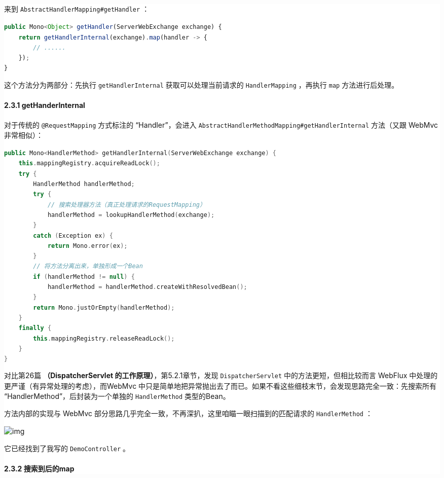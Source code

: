 来到 `AbstractHandlerMapping#getHandler` ：

```typescript
public Mono<Object> getHandler(ServerWebExchange exchange) {
    return getHandlerInternal(exchange).map(handler -> {
        // ......
    });
}
```

这个方法分为两部分：先执行 `getHandlerInternal` 获取可以处理当前请求的 `HandlerMapping` ，再执行 `map` 方法进行后处理。

#### 2.3.1 getHanderInternal

对于传统的 `@RequestMapping` 方式标注的 “Handler”，会进入 `AbstractHandlerMethodMapping#getHandlerInternal` 方法（又跟 WebMvc 非常相似）：

```kotlin
public Mono<HandlerMethod> getHandlerInternal(ServerWebExchange exchange) {
    this.mappingRegistry.acquireReadLock();
    try {
        HandlerMethod handlerMethod;
        try {
            // 搜索处理器方法（真正处理请求的RequestMapping）
            handlerMethod = lookupHandlerMethod(exchange);
        }
        catch (Exception ex) {
            return Mono.error(ex);
        }
        // 将方法分离出来，单独形成一个Bean
        if (handlerMethod != null) {
            handlerMethod = handlerMethod.createWithResolvedBean();
        }
        return Mono.justOrEmpty(handlerMethod);
    }
    finally {
        this.mappingRegistry.releaseReadLock();
    }
}
```

对比第26篇 **（DispatcherServlet 的工作原理）**，第5.2.1章节，发现 `DispatcherServlet` 中的方法更短，但相比较而言 WebFlux 中处理的更严谨（有异常处理的考虑），而WebMvc 中只是简单地把异常抛出去了而已。如果不看这些细枝末节，会发现思路完全一致：先搜索所有 “HandlerMethod”，后封装为一个单独的 `HandlerMethod` 类型的Bean。

方法内部的实现与 WebMvc 部分思路几乎完全一致，不再深扒，这里咱瞄一眼扫描到的匹配请求的 `HandlerMethod` ：



![img](https://typora-imagehost-1308499275.cos.ap-shanghai.myqcloud.com/2022-12/16e29e00df71a74f~tplv-t2oaga2asx-zoom-in-crop-mark:3024:0:0:0.awebp)



它已经找到了我写的 `DemoController` 。

#### 2.3.2 搜索到后的map
